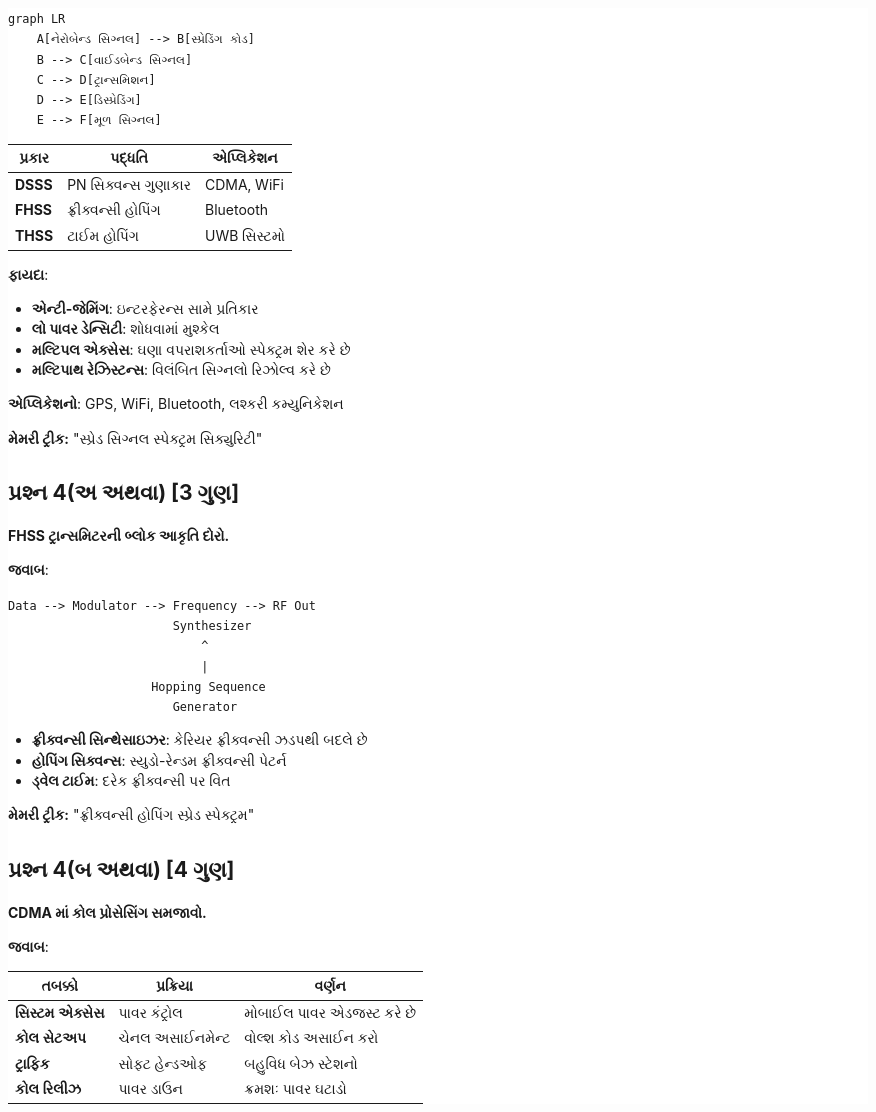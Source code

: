 ```mermaid
graph LR
    A[નેરોબેન્ડ સિગ્નલ] --> B[સ્પ્રેડિંગ કોડ]
    B --> C[વાઈડબેન્ડ સિગ્નલ]
    C --> D[ટ્રાન્સમિશન]
    D --> E[ડિસ્પ્રેડિંગ]
    E --> F[મૂળ સિગ્નલ]
```

| પ્રકાર | પદ્ધતિ | એપ્લિકેશન |
|------|--------|-------------|
| **DSSS** | PN સિક્વન્સ ગુણાકાર | CDMA, WiFi |
| **FHSS** | ફ્રીક્વન્સી હોપિંગ | Bluetooth |
| **THSS** | ટાઈમ હોપિંગ | UWB સિસ્ટમો |

**ફાયદા**:

- **એન્ટી-જેમિંગ**: ઇન્ટરફેરન્સ સામે પ્રતિકાર
- **લો પાવર ડેન્સિટી**: શોધવામાં મુશ્કેલ
- **મલ્ટિપલ એક્સેસ**: ઘણા વપરાશકર્તાઓ સ્પેક્ટ્રમ શેર કરે છે
- **મલ્ટિપાથ રેઝિસ્ટન્સ**: વિલંબિત સિગ્નલો રિઝોલ્વ કરે છે

**એપ્લિકેશનો**: GPS, WiFi, Bluetooth, લશ્કરી કમ્યુનિકેશન

**મેમરી ટ્રીક:** "સ્પ્રેડ સિગ્નલ સ્પેક્ટ્રમ સિક્યુરિટી"

## પ્રશ્ન 4(અ અથવા) [3 ગુણ]

**FHSS ટ્રાન્સમિટરની બ્લોક આકૃતિ દોરો.**

**જવાબ**:

```goat
Data --> Modulator --> Frequency --> RF Out
                       Synthesizer
                           ^
                           |
                    Hopping Sequence
                       Generator
```

- **ફ્રીક્વન્સી સિન્થેસાઇઝર**: કેરિયર ફ્રીક્વન્સી ઝડપથી બદલે છે
- **હોપિંગ સિક્વન્સ**: સ્યુડો-રેન્ડમ ફ્રીક્વન્સી પેટર્ન
- **ડ્વેલ ટાઈમ**: દરેક ફ્રીક્વન્સી પર વિત

**મેમરી ટ્રીક:** "ફ્રીક્વન્સી હોપિંગ સ્પ્રેડ સ્પેક્ટ્રમ"

## પ્રશ્ન 4(બ અથવા) [4 ગુણ]

**CDMA માં કોલ પ્રોસેસિંગ સમજાવો.**

**જવાબ**:

| તબક્કો | પ્રક્રિયા | વર્ણન |
|-------|---------|-------------|
| **સિસ્ટમ એક્સેસ** | પાવર કંટ્રોલ | મોબાઈલ પાવર એડજસ્ટ કરે છે |
| **કોલ સેટઅપ** | ચેનલ અસાઈનમેન્ટ | વોલ્શ કોડ અસાઈન કરો |
| **ટ્રાફિક** | સોફ્ટ હેન્ડઓફ | બહુવિધ બેઝ સ્ટેશનો |
| **કોલ રિલીઝ** | પાવર ડાઉન | ક્રમશઃ પાવર ઘટાડો |
